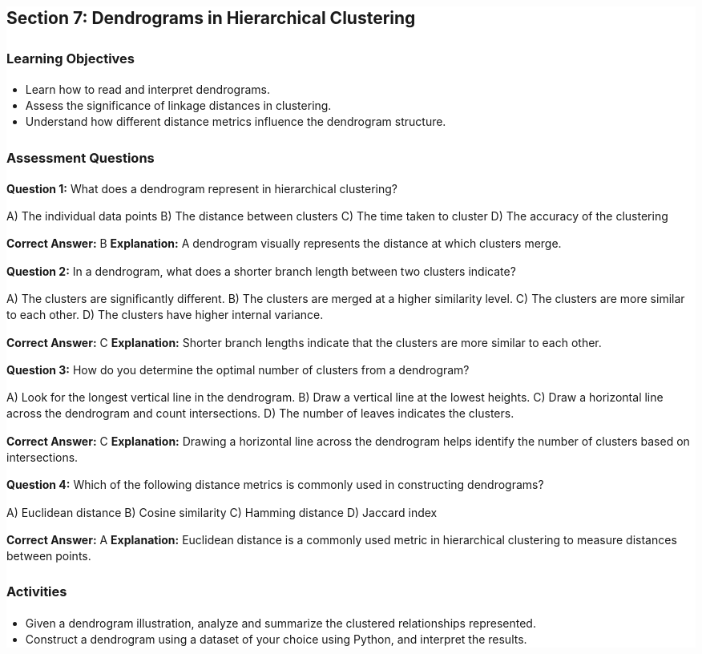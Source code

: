 
## Section 7: Dendrograms in Hierarchical Clustering

### Learning Objectives
- Learn how to read and interpret dendrograms.
- Assess the significance of linkage distances in clustering.
- Understand how different distance metrics influence the dendrogram structure.

### Assessment Questions

**Question 1:** What does a dendrogram represent in hierarchical clustering?

  A) The individual data points
  B) The distance between clusters
  C) The time taken to cluster
  D) The accuracy of the clustering

**Correct Answer:** B
**Explanation:** A dendrogram visually represents the distance at which clusters merge.

**Question 2:** In a dendrogram, what does a shorter branch length between two clusters indicate?

  A) The clusters are significantly different.
  B) The clusters are merged at a higher similarity level.
  C) The clusters are more similar to each other.
  D) The clusters have higher internal variance.

**Correct Answer:** C
**Explanation:** Shorter branch lengths indicate that the clusters are more similar to each other.

**Question 3:** How do you determine the optimal number of clusters from a dendrogram?

  A) Look for the longest vertical line in the dendrogram.
  B) Draw a vertical line at the lowest heights.
  C) Draw a horizontal line across the dendrogram and count intersections.
  D) The number of leaves indicates the clusters.

**Correct Answer:** C
**Explanation:** Drawing a horizontal line across the dendrogram helps identify the number of clusters based on intersections.

**Question 4:** Which of the following distance metrics is commonly used in constructing dendrograms?

  A) Euclidean distance
  B) Cosine similarity
  C) Hamming distance
  D) Jaccard index

**Correct Answer:** A
**Explanation:** Euclidean distance is a commonly used metric in hierarchical clustering to measure distances between points.

### Activities
- Given a dendrogram illustration, analyze and summarize the clustered relationships represented.
- Construct a dendrogram using a dataset of your choice using Python, and interpret the results.

